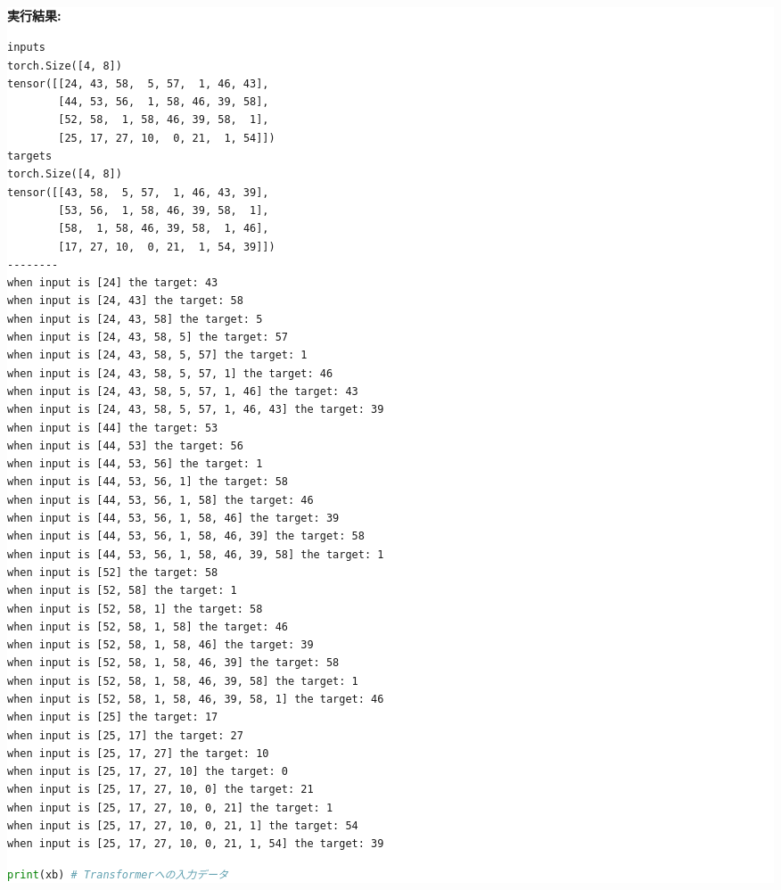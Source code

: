 **実行結果:**
```
inputs
torch.Size([4, 8])
tensor([[24, 43, 58,  5, 57,  1, 46, 43],
        [44, 53, 56,  1, 58, 46, 39, 58],
        [52, 58,  1, 58, 46, 39, 58,  1],
        [25, 17, 27, 10,  0, 21,  1, 54]])
targets
torch.Size([4, 8])
tensor([[43, 58,  5, 57,  1, 46, 43, 39],
        [53, 56,  1, 58, 46, 39, 58,  1],
        [58,  1, 58, 46, 39, 58,  1, 46],
        [17, 27, 10,  0, 21,  1, 54, 39]])
--------
when input is [24] the target: 43
when input is [24, 43] the target: 58
when input is [24, 43, 58] the target: 5
when input is [24, 43, 58, 5] the target: 57
when input is [24, 43, 58, 5, 57] the target: 1
when input is [24, 43, 58, 5, 57, 1] the target: 46
when input is [24, 43, 58, 5, 57, 1, 46] the target: 43
when input is [24, 43, 58, 5, 57, 1, 46, 43] the target: 39
when input is [44] the target: 53
when input is [44, 53] the target: 56
when input is [44, 53, 56] the target: 1
when input is [44, 53, 56, 1] the target: 58
when input is [44, 53, 56, 1, 58] the target: 46
when input is [44, 53, 56, 1, 58, 46] the target: 39
when input is [44, 53, 56, 1, 58, 46, 39] the target: 58
when input is [44, 53, 56, 1, 58, 46, 39, 58] the target: 1
when input is [52] the target: 58
when input is [52, 58] the target: 1
when input is [52, 58, 1] the target: 58
when input is [52, 58, 1, 58] the target: 46
when input is [52, 58, 1, 58, 46] the target: 39
when input is [52, 58, 1, 58, 46, 39] the target: 58
when input is [52, 58, 1, 58, 46, 39, 58] the target: 1
when input is [52, 58, 1, 58, 46, 39, 58, 1] the target: 46
when input is [25] the target: 17
when input is [25, 17] the target: 27
when input is [25, 17, 27] the target: 10
when input is [25, 17, 27, 10] the target: 0
when input is [25, 17, 27, 10, 0] the target: 21
when input is [25, 17, 27, 10, 0, 21] the target: 1
when input is [25, 17, 27, 10, 0, 21, 1] the target: 54
when input is [25, 17, 27, 10, 0, 21, 1, 54] the target: 39
```

```python
print(xb) # Transformerへの入力データ
```
